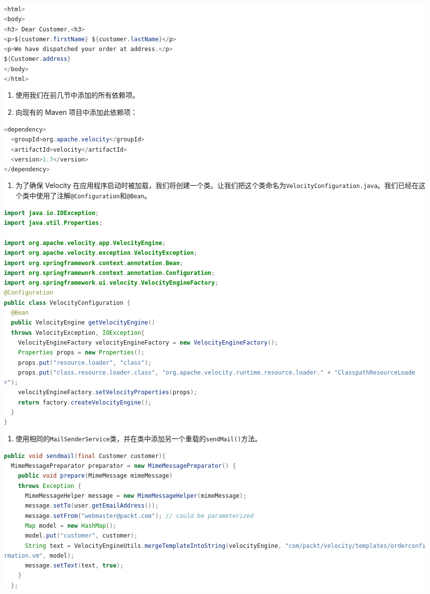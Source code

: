 ```java
<html>
<body>
<h3> Dear Customer,<h3>
<p>${customer.firstName} ${customer.lastName}</p>
<p>We have dispatched your order at address.</p>
${Customer.address}
</body>
</html>
```

1.  使用我们在前几节中添加的所有依赖项。

1.  向现有的 Maven 项目中添加此依赖项：

```java
<dependency>
  <groupId>org.apache.velocity</groupId>
  <artifactId>velocity</artifactId>
  <version>1.7</version>
</dependency>
```

1.  为了确保 Velocity 在应用程序启动时被加载，我们将创建一个类。让我们把这个类命名为`VelocityConfiguration.java`。我们已经在这个类中使用了注解`@Configuration`和`@Bean`。

```java
import java.io.IOException;
import java.util.Properties;

import org.apache.velocity.app.VelocityEngine;
import org.apache.velocity.exception.VelocityException;
import org.springframework.context.annotation.Bean;
import org.springframework.context.annotation.Configuration;
import org.springframework.ui.velocity.VelocityEngineFactory;
@Configuration
public class VelocityConfiguration {
  @Bean
  public VelocityEngine getVelocityEngine() 
  throws VelocityException, IOException{
    VelocityEngineFactory velocityEngineFactory = new VelocityEngineFactory();
    Properties props = new Properties();
    props.put("resource.loader", "class");
    props.put("class.resource.loader.class", "org.apache.velocity.runtime.resource.loader." + "ClasspathResourceLoader");
    velocityEngineFactory.setVelocityProperties(props);
    return factory.createVelocityEngine();
  }
}
```

1.  使用相同的`MailSenderService`类，并在类中添加另一个重载的`sendMail()`方法。

```java
public void sendmail(final Customer customer){
  MimeMessagePreparator preparator = new MimeMessagePreparator() {
    public void prepare(MimeMessage mimeMessage) 
    throws Exception {
      MimeMessageHelper message = new MimeMessageHelper(mimeMessage);
      message.setTo(user.getEmailAddress());
      message.setFrom("webmaster@packt.com"); // could be parameterized
      Map model = new HashMap();
      model.put("customer", customer);
      String text = VelocityEngineUtils.mergeTemplateIntoString(velocityEngine, "com/packt/velocity/templates/orderconfirmation.vm", model);
      message.setText(text, true);
    }
  };
```
